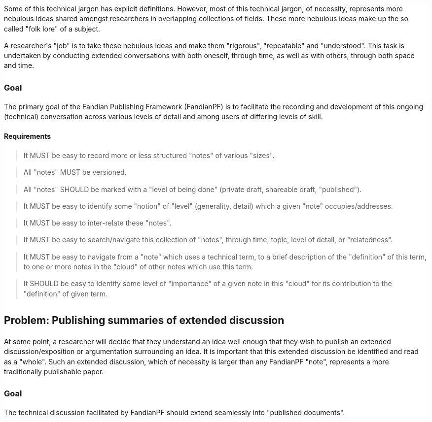 Some of this technical jargon has explicit definitions. However, most 
of this technical jargon, of necessity, represents more nebulous ideas 
shared amongst researchers in overlapping collections of fields. These 
more nebulous ideas make up the so called "folk lore" of a subject.

A researcher's "job" is to take these nebulous ideas and make them 
"rigorous", "repeatable" and "understood". This task is undertaken by 
conducting extended conversations with both oneself, through time, as 
well as with others, through both space and time.

### Goal

The primary goal of the Fandian Publishing Framework (FandianPF) is to 
facilitate the recording and development of this ongoing (technical) 
conversation across various levels of detail and among users of 
differing levels of skill.

#### Requirements

> It MUST be easy to record more or less structured "notes" of various 
> "sizes".

> All "notes" MUST be versioned.

> All "notes" SHOULD be marked with a "level of being done" (private 
> draft, shareable draft, "published").

> It MUST be easy to identify some "notion" of "level" (generality, 
> detail) which a given "note" occupies/addresses.

> It MUST be easy to inter-relate these "notes".

> It MUST be easy to search/navigate this collection of "notes", 
> through time, topic, level of detail, or "relatedness".

> It MUST be easy to navigate from a "note" which uses a technical 
> term, to a brief description of the "definition" of this term, to one 
> or more notes in the "cloud" of other notes which use this term.

> It SHOULD be easy to identify some level of "importance" of a given 
> note in this "cloud" for its contribution to the "definition" of 
> given term.

## Problem: Publishing summaries of extended discussion

At some point, a researcher will decide that they understand an idea 
well enough that they wish to publish an extended discussion/exposition 
or argumentation surrounding an idea. It is important that this extended 
discussion be identified and read as a "whole". Such an extended 
discussion, which of necessity is larger than any FandianPF "note", 
represents a more traditionally publishable paper.

### Goal

The technical discussion facilitated by FandianPF should extend 
seamlessly into "published documents".
